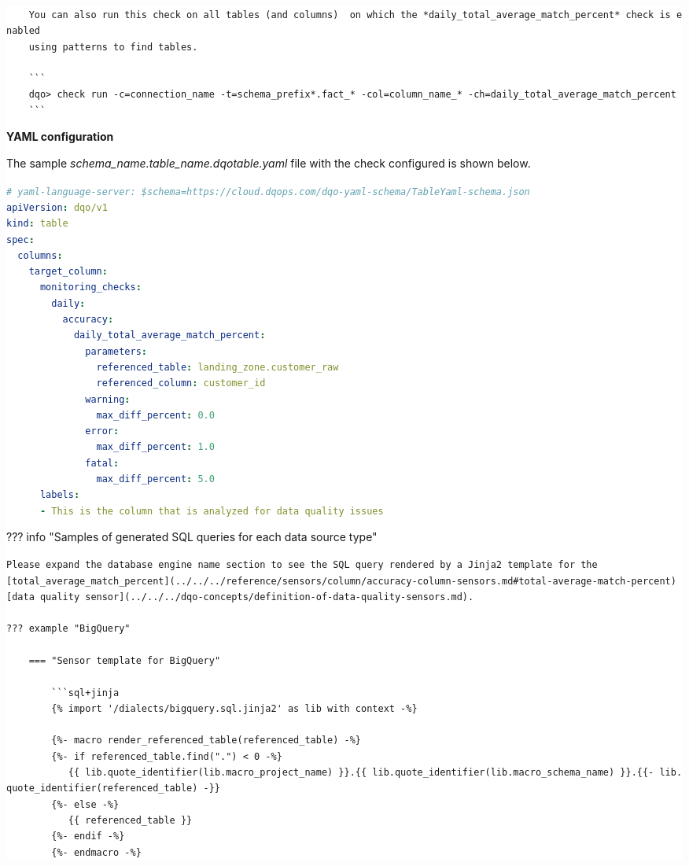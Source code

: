         You can also run this check on all tables (and columns)  on which the *daily_total_average_match_percent* check is enabled
        using patterns to find tables.

        ```
        dqo> check run -c=connection_name -t=schema_prefix*.fact_* -col=column_name_* -ch=daily_total_average_match_percent
        ```


**YAML configuration**

The sample *schema_name.table_name.dqotable.yaml* file with the check configured is shown below.


```yaml hl_lines="7-19"
# yaml-language-server: $schema=https://cloud.dqops.com/dqo-yaml-schema/TableYaml-schema.json
apiVersion: dqo/v1
kind: table
spec:
  columns:
    target_column:
      monitoring_checks:
        daily:
          accuracy:
            daily_total_average_match_percent:
              parameters:
                referenced_table: landing_zone.customer_raw
                referenced_column: customer_id
              warning:
                max_diff_percent: 0.0
              error:
                max_diff_percent: 1.0
              fatal:
                max_diff_percent: 5.0
      labels:
      - This is the column that is analyzed for data quality issues

```

??? info "Samples of generated SQL queries for each data source type"

    Please expand the database engine name section to see the SQL query rendered by a Jinja2 template for the
    [total_average_match_percent](../../../reference/sensors/column/accuracy-column-sensors.md#total-average-match-percent)
    [data quality sensor](../../../dqo-concepts/definition-of-data-quality-sensors.md).

    ??? example "BigQuery"

        === "Sensor template for BigQuery"

            ```sql+jinja
            {% import '/dialects/bigquery.sql.jinja2' as lib with context -%}
            
            {%- macro render_referenced_table(referenced_table) -%}
            {%- if referenced_table.find(".") < 0 -%}
               {{ lib.quote_identifier(lib.macro_project_name) }}.{{ lib.quote_identifier(lib.macro_schema_name) }}.{{- lib.quote_identifier(referenced_table) -}}
            {%- else -%}
               {{ referenced_table }}
            {%- endif -%}
            {%- endmacro -%}
            